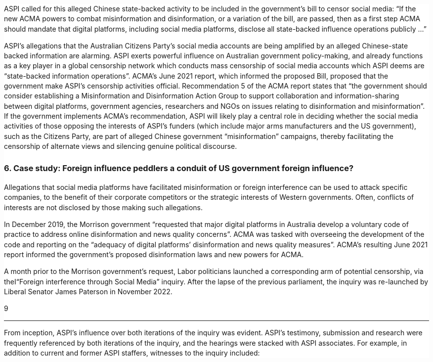 ASPI called for this alleged Chinese state-backed activity to be included in the government’s bill to
censor social media: “If the new ACMA powers to combat misinformation and disinformation, or a
variation of the bill, are passed, then as a first step ACMA should mandate that digital platforms,
including social media platforms, disclose all state-backed influence operations publicly …”

ASPI’s allegations that the Australian Citizens Party’s social media accounts are being amplified by an
alleged Chinese-state backed information are alarming. ASPI exerts powerful influence on Australian
government policy-making, and already functions as a key player in a global censorship network which
conducts mass censorship of social media accounts which ASPI deems are “state-backed information
operations”. ACMA’s June 2021 report, which informed the proposed Bill, proposed that the
government make ASPI’s censorship activities official. Recommendation 5 of the ACMA report states
that “the government should consider establishing a Misinformation and Disinformation Action Group
to support collaboration and information-sharing between digital platforms, government agencies,
researchers and NGOs on issues relating to disinformation and misinformation”. If the government
implements ACMA’s recommendation, ASPI will likely play a central role in deciding whether the social
media activities of those opposing the interests of ASPI’s funders (which include major arms
manufacturers and the US government), such as the Citizens Party, are part of alleged Chinese
government “misinformation” campaigns, thereby facilitating the censorship of alternate views and
silencing genuine political discourse.

### 6. Case study: Foreign influence peddlers a conduit of US government foreign influence?
Allegations that social media platforms have facilitated misinformation or foreign interference can be
used to attack specific companies, to the benefit of their corporate competitors or the strategic interests
of Western governments. Often, conflicts of interests are not disclosed by those making such
allegations.

In December 2019, the Morrison government “requested that major digital platforms in Australia
develop a voluntary code of practice to address online disinformation and news quality concerns”.
ACMA was tasked with overseeing the development of the code and reporting on the “adequacy of
digital platforms’ disinformation and news quality measures”. ACMA’s resulting June 2021 report
informed the government’s proposed disinformation laws and new powers for ACMA.

A month prior to the Morrison government’s request, Labor politicians launched a corresponding arm of
potential censorship, via theI“Foreign interference through Social Media” inquiry. After the lapse of the
previous parliament, the inquiry was re-launched by Liberal Senator James Paterson in November 2022.

9


-----

From inception, ASPI’s influence over both iterations of the inquiry was evident. ASPI’s testimony,
submission and research were frequently referenced by both iterations of the inquiry, and the hearings
were stacked with ASPI associates. For example, in addition to current and former ASPI staffers,
witnesses to the inquiry included:
